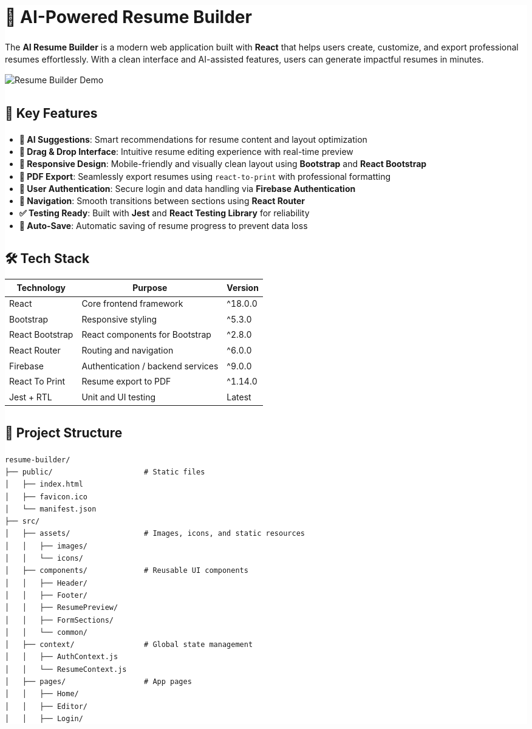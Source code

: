 # 🧠 AI-Powered Resume Builder

The **AI Resume Builder** is a modern web application built with **React** that helps users create, customize, and export professional resumes effortlessly. With a clean interface and AI-assisted features, users can generate impactful resumes in minutes.

![Resume Builder Demo](https://ai-resume-builder-rub2.onrender.com)

## 🚀 Key Features

- **🤖 AI Suggestions**: Smart recommendations for resume content and layout optimization
- **🎨 Drag & Drop Interface**: Intuitive resume editing experience with real-time preview
- **📱 Responsive Design**: Mobile-friendly and visually clean layout using **Bootstrap** and **React Bootstrap**
- **📄 PDF Export**: Seamlessly export resumes using `react-to-print` with professional formatting
- **🔐 User Authentication**: Secure login and data handling via **Firebase Authentication**
- **🧭 Navigation**: Smooth transitions between sections using **React Router**
- **✅ Testing Ready**: Built with **Jest** and **React Testing Library** for reliability
- **💾 Auto-Save**: Automatic saving of resume progress to prevent data loss

## 🛠️ Tech Stack

| Technology       | Purpose                           | Version |
|------------------|-----------------------------------|---------|
| React            | Core frontend framework           | ^18.0.0 |
| Bootstrap        | Responsive styling                | ^5.3.0  |
| React Bootstrap  | React components for Bootstrap    | ^2.8.0  |
| React Router     | Routing and navigation            | ^6.0.0  |
| Firebase         | Authentication / backend services | ^9.0.0  |
| React To Print   | Resume export to PDF              | ^1.14.0 |
| Jest + RTL       | Unit and UI testing               | Latest  |

## 📁 Project Structure

```
resume-builder/
├── public/                     # Static files
│   ├── index.html
│   ├── favicon.ico
│   └── manifest.json
├── src/
│   ├── assets/                 # Images, icons, and static resources
│   │   ├── images/
│   │   └── icons/
│   ├── components/             # Reusable UI components
│   │   ├── Header/
│   │   ├── Footer/
│   │   ├── ResumePreview/
│   │   ├── FormSections/
│   │   └── common/
│   ├── context/                # Global state management
│   │   ├── AuthContext.js
│   │   └── ResumeContext.js
│   ├── pages/                  # App pages
│   │   ├── Home/
│   │   ├── Editor/
│   │   ├── Login/
```